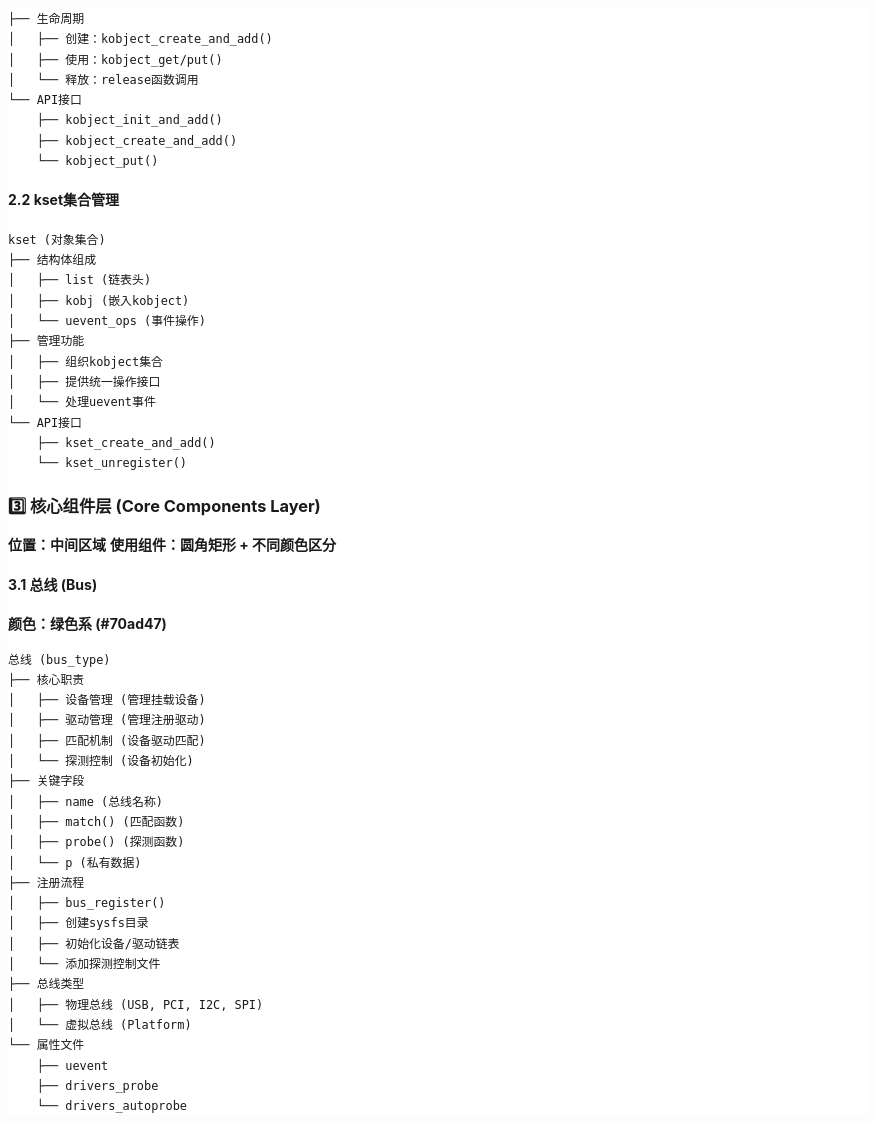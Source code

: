 ```
├── 生命周期
│   ├── 创建：kobject_create_and_add()
│   ├── 使用：kobject_get/put()
│   └── 释放：release函数调用
└── API接口
    ├── kobject_init_and_add()
    ├── kobject_create_and_add()
    └── kobject_put()
```

#### 2.2 kset集合管理
```
kset (对象集合)
├── 结构体组成
│   ├── list (链表头)
│   ├── kobj (嵌入kobject)
│   └── uevent_ops (事件操作)
├── 管理功能
│   ├── 组织kobject集合
│   ├── 提供统一操作接口
│   └── 处理uevent事件
└── API接口
    ├── kset_create_and_add()
    └── kset_unregister()
```

### 3️⃣ 核心组件层 (Core Components Layer)
**位置：中间区域**
**使用组件：圆角矩形 + 不同颜色区分**

#### 3.1 总线 (Bus)
**颜色：绿色系 (#70ad47)**
```
总线 (bus_type)
├── 核心职责
│   ├── 设备管理 (管理挂载设备)
│   ├── 驱动管理 (管理注册驱动)
│   ├── 匹配机制 (设备驱动匹配)
│   └── 探测控制 (设备初始化)
├── 关键字段
│   ├── name (总线名称)
│   ├── match() (匹配函数)
│   ├── probe() (探测函数)
│   └── p (私有数据)
├── 注册流程
│   ├── bus_register()
│   ├── 创建sysfs目录
│   ├── 初始化设备/驱动链表
│   └── 添加探测控制文件
├── 总线类型
│   ├── 物理总线 (USB, PCI, I2C, SPI)
│   └── 虚拟总线 (Platform)
└── 属性文件
    ├── uevent
    ├── drivers_probe
    └── drivers_autoprobe
```
